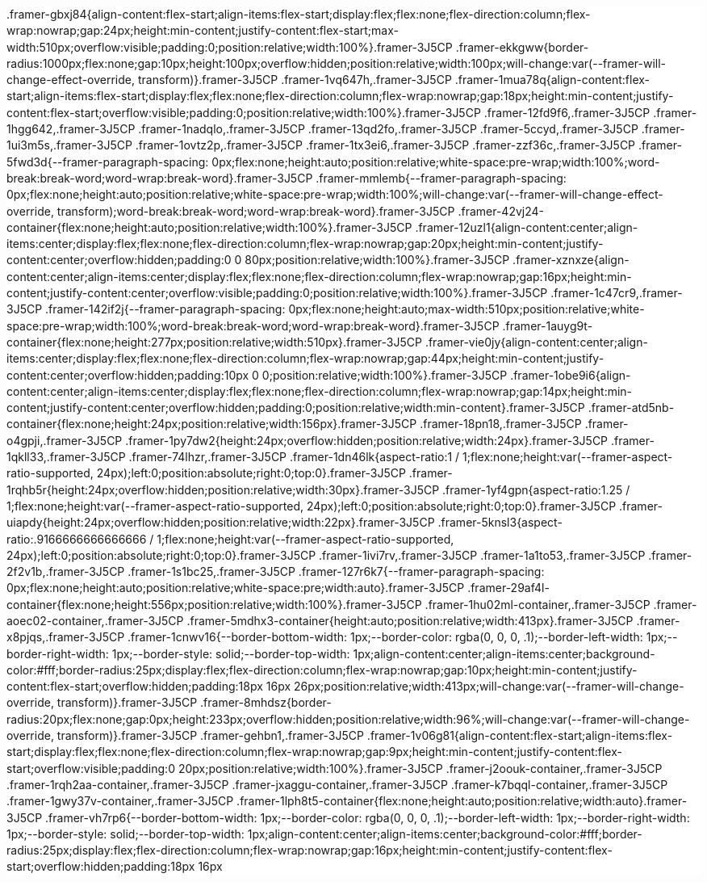 .framer-gbxj84{align-content:flex-start;align-items:flex-start;display:flex;flex:none;flex-direction:column;flex-wrap:nowrap;gap:24px;height:min-content;justify-content:flex-start;max-width:510px;overflow:visible;padding:0;position:relative;width:100%}.framer-3J5CP .framer-ekkgww{border-radius:1000px;flex:none;gap:10px;height:100px;overflow:hidden;position:relative;width:100px;will-change:var(--framer-will-change-effect-override, transform)}.framer-3J5CP .framer-1vq647h,.framer-3J5CP .framer-1mua78q{align-content:flex-start;align-items:flex-start;display:flex;flex:none;flex-direction:column;flex-wrap:nowrap;gap:18px;height:min-content;justify-content:flex-start;overflow:visible;padding:0;position:relative;width:100%}.framer-3J5CP .framer-12fd9f6,.framer-3J5CP .framer-1hgg642,.framer-3J5CP .framer-1nadqlo,.framer-3J5CP .framer-13qd2fo,.framer-3J5CP .framer-5ccyd,.framer-3J5CP .framer-1ui3m5s,.framer-3J5CP .framer-1ovtz2p,.framer-3J5CP .framer-1tx3ei6,.framer-3J5CP .framer-zzf36c,.framer-3J5CP .framer-5fwd3d{--framer-paragraph-spacing: 0px;flex:none;height:auto;position:relative;white-space:pre-wrap;width:100%;word-break:break-word;word-wrap:break-word}.framer-3J5CP .framer-mmlemb{--framer-paragraph-spacing: 0px;flex:none;height:auto;position:relative;white-space:pre-wrap;width:100%;will-change:var(--framer-will-change-effect-override, transform);word-break:break-word;word-wrap:break-word}.framer-3J5CP .framer-42vj24-container{flex:none;height:auto;position:relative;width:100%}.framer-3J5CP .framer-12uzl1{align-content:center;align-items:center;display:flex;flex:none;flex-direction:column;flex-wrap:nowrap;gap:20px;height:min-content;justify-content:center;overflow:hidden;padding:0 0 80px;position:relative;width:100%}.framer-3J5CP .framer-xznxze{align-content:center;align-items:center;display:flex;flex:none;flex-direction:column;flex-wrap:nowrap;gap:16px;height:min-content;justify-content:center;overflow:visible;padding:0;position:relative;width:100%}.framer-3J5CP .framer-1c47cr9,.framer-3J5CP .framer-142if2j{--framer-paragraph-spacing: 0px;flex:none;height:auto;max-width:510px;position:relative;white-space:pre-wrap;width:100%;word-break:break-word;word-wrap:break-word}.framer-3J5CP .framer-1auyg9t-container{flex:none;height:277px;position:relative;width:510px}.framer-3J5CP .framer-vie0jy{align-content:center;align-items:center;display:flex;flex:none;flex-direction:column;flex-wrap:nowrap;gap:44px;height:min-content;justify-content:center;overflow:hidden;padding:10px 0 0;position:relative;width:100%}.framer-3J5CP .framer-1obe9i6{align-content:center;align-items:center;display:flex;flex:none;flex-direction:column;flex-wrap:nowrap;gap:14px;height:min-content;justify-content:center;overflow:hidden;padding:0;position:relative;width:min-content}.framer-3J5CP .framer-atd5nb-container{flex:none;height:24px;position:relative;width:156px}.framer-3J5CP .framer-18pn18,.framer-3J5CP .framer-o4gpji,.framer-3J5CP .framer-1py7dw2{height:24px;overflow:hidden;position:relative;width:24px}.framer-3J5CP .framer-1qkll33,.framer-3J5CP .framer-74lhzr,.framer-3J5CP .framer-1dn46lk{aspect-ratio:1 / 1;flex:none;height:var(--framer-aspect-ratio-supported, 24px);left:0;position:absolute;right:0;top:0}.framer-3J5CP .framer-1rqhb5r{height:24px;overflow:hidden;position:relative;width:30px}.framer-3J5CP .framer-1yf4gpn{aspect-ratio:1.25 / 1;flex:none;height:var(--framer-aspect-ratio-supported, 24px);left:0;position:absolute;right:0;top:0}.framer-3J5CP .framer-uiapdy{height:24px;overflow:hidden;position:relative;width:22px}.framer-3J5CP .framer-5knsl3{aspect-ratio:.9166666666666666 / 1;flex:none;height:var(--framer-aspect-ratio-supported, 24px);left:0;position:absolute;right:0;top:0}.framer-3J5CP .framer-1ivi7rv,.framer-3J5CP .framer-1a1to53,.framer-3J5CP .framer-2f2v1b,.framer-3J5CP .framer-1s1bc25,.framer-3J5CP .framer-127r6k7{--framer-paragraph-spacing: 0px;flex:none;height:auto;position:relative;white-space:pre;width:auto}.framer-3J5CP .framer-29af4l-container{flex:none;height:556px;position:relative;width:100%}.framer-3J5CP .framer-1hu02ml-container,.framer-3J5CP .framer-aoec02-container,.framer-3J5CP .framer-5mdhx3-container{height:auto;position:relative;width:413px}.framer-3J5CP .framer-x8pjqs,.framer-3J5CP .framer-1cnwv16{--border-bottom-width: 1px;--border-color: rgba(0, 0, 0, .1);--border-left-width: 1px;--border-right-width: 1px;--border-style: solid;--border-top-width: 1px;align-content:center;align-items:center;background-color:#fff;border-radius:25px;display:flex;flex-direction:column;flex-wrap:nowrap;gap:10px;height:min-content;justify-content:flex-start;overflow:hidden;padding:18px 16px 26px;position:relative;width:413px;will-change:var(--framer-will-change-override, transform)}.framer-3J5CP .framer-8mhdsz{border-radius:20px;flex:none;gap:0px;height:233px;overflow:hidden;position:relative;width:96%;will-change:var(--framer-will-change-override, transform)}.framer-3J5CP .framer-gehbn1,.framer-3J5CP .framer-1v06g81{align-content:flex-start;align-items:flex-start;display:flex;flex:none;flex-direction:column;flex-wrap:nowrap;gap:9px;height:min-content;justify-content:flex-start;overflow:visible;padding:0 20px;position:relative;width:100%}.framer-3J5CP .framer-j2oouk-container,.framer-3J5CP .framer-1rqh2aa-container,.framer-3J5CP .framer-jxaggu-container,.framer-3J5CP .framer-k7bqql-container,.framer-3J5CP .framer-1gwy37v-container,.framer-3J5CP .framer-1lph8t5-container{flex:none;height:auto;position:relative;width:auto}.framer-3J5CP .framer-vh7rp6{--border-bottom-width: 1px;--border-color: rgba(0, 0, 0, .1);--border-left-width: 1px;--border-right-width: 1px;--border-style: solid;--border-top-width: 1px;align-content:center;align-items:center;background-color:#fff;border-radius:25px;display:flex;flex-direction:column;flex-wrap:nowrap;gap:16px;height:min-content;justify-content:flex-start;overflow:hidden;padding:18px 16px